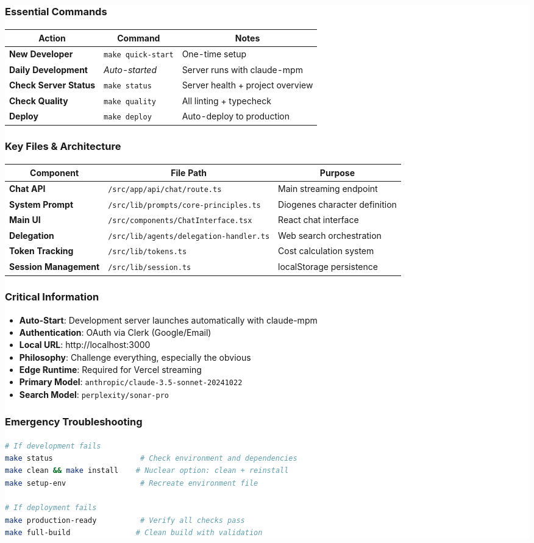 ### Essential Commands
| Action | Command | Notes |
|--------|---------|-------|
| **New Developer** | `make quick-start` | One-time setup |
| **Daily Development** | *Auto-started* | Server runs with claude-mpm |
| **Check Server Status** | `make status` | Server health + project overview |
| **Check Quality** | `make quality` | All linting + typecheck |
| **Deploy** | `make deploy` | Auto-deploy to production |

### Key Files & Architecture
| Component | File Path | Purpose |
|-----------|-----------|---------|
| **Chat API** | `/src/app/api/chat/route.ts` | Main streaming endpoint |
| **System Prompt** | `/src/lib/prompts/core-principles.ts` | Diogenes character definition |
| **Main UI** | `/src/components/ChatInterface.tsx` | React chat interface |
| **Delegation** | `/src/lib/agents/delegation-handler.ts` | Web search orchestration |
| **Token Tracking** | `/src/lib/tokens.ts` | Cost calculation system |
| **Session Management** | `/src/lib/session.ts` | localStorage persistence |

### Critical Information
- **Auto-Start**: Development server launches automatically with claude-mpm
- **Authentication**: OAuth via Clerk (Google/Email)
- **Local URL**: http://localhost:3000  
- **Philosophy**: Challenge everything, especially the obvious
- **Edge Runtime**: Required for Vercel streaming
- **Primary Model**: `anthropic/claude-3.5-sonnet-20241022`
- **Search Model**: `perplexity/sonar-pro`

### Emergency Troubleshooting
```bash
# If development fails
make status                    # Check environment and dependencies
make clean && make install    # Nuclear option: clean + reinstall
make setup-env                 # Recreate environment file

# If deployment fails  
make production-ready          # Verify all checks pass
make full-build               # Clean build with validation
```